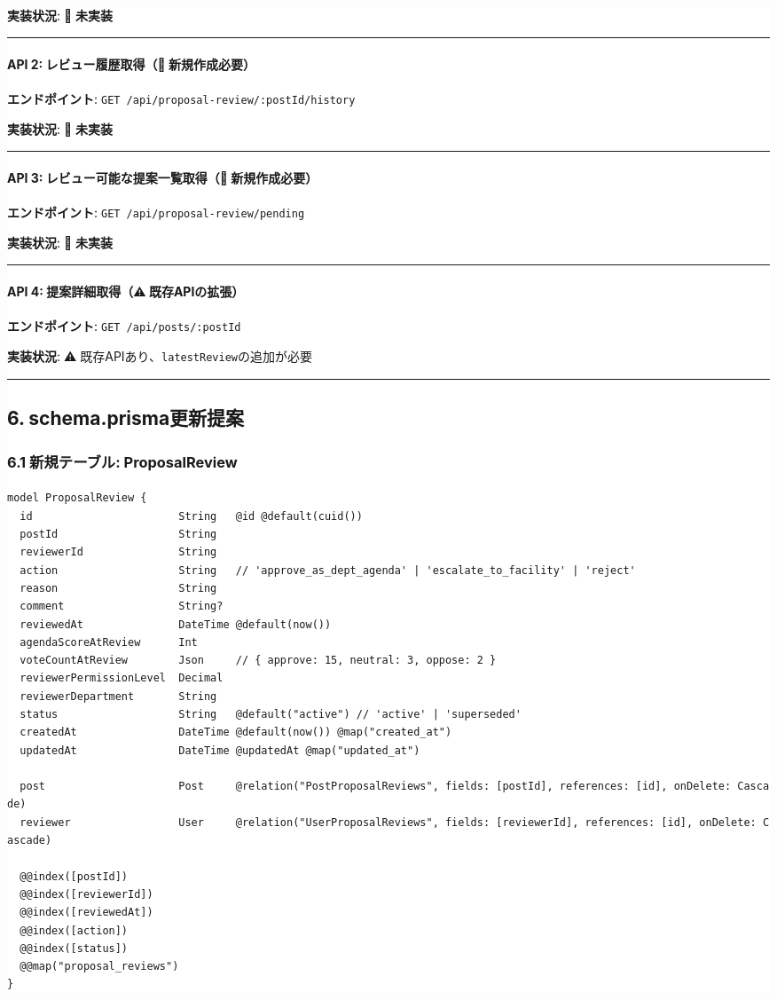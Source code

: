 **実装状況**: 🔴 **未実装**

---

#### API 2: レビュー履歴取得（🔴 新規作成必要）

**エンドポイント**: `GET /api/proposal-review/:postId/history`

**実装状況**: 🔴 **未実装**

---

#### API 3: レビュー可能な提案一覧取得（🔴 新規作成必要）

**エンドポイント**: `GET /api/proposal-review/pending`

**実装状況**: 🔴 **未実装**

---

#### API 4: 提案詳細取得（⚠️ 既存APIの拡張）

**エンドポイント**: `GET /api/posts/:postId`

**実装状況**: ⚠️ 既存APIあり、`latestReview`の追加が必要

---

## 6. schema.prisma更新提案

### 6.1 新規テーブル: ProposalReview

```prisma
model ProposalReview {
  id                       String   @id @default(cuid())
  postId                   String
  reviewerId               String
  action                   String   // 'approve_as_dept_agenda' | 'escalate_to_facility' | 'reject'
  reason                   String
  comment                  String?
  reviewedAt               DateTime @default(now())
  agendaScoreAtReview      Int
  voteCountAtReview        Json     // { approve: 15, neutral: 3, oppose: 2 }
  reviewerPermissionLevel  Decimal
  reviewerDepartment       String
  status                   String   @default("active") // 'active' | 'superseded'
  createdAt                DateTime @default(now()) @map("created_at")
  updatedAt                DateTime @updatedAt @map("updated_at")

  post                     Post     @relation("PostProposalReviews", fields: [postId], references: [id], onDelete: Cascade)
  reviewer                 User     @relation("UserProposalReviews", fields: [reviewerId], references: [id], onDelete: Cascade)

  @@index([postId])
  @@index([reviewerId])
  @@index([reviewedAt])
  @@index([action])
  @@index([status])
  @@map("proposal_reviews")
}
```
